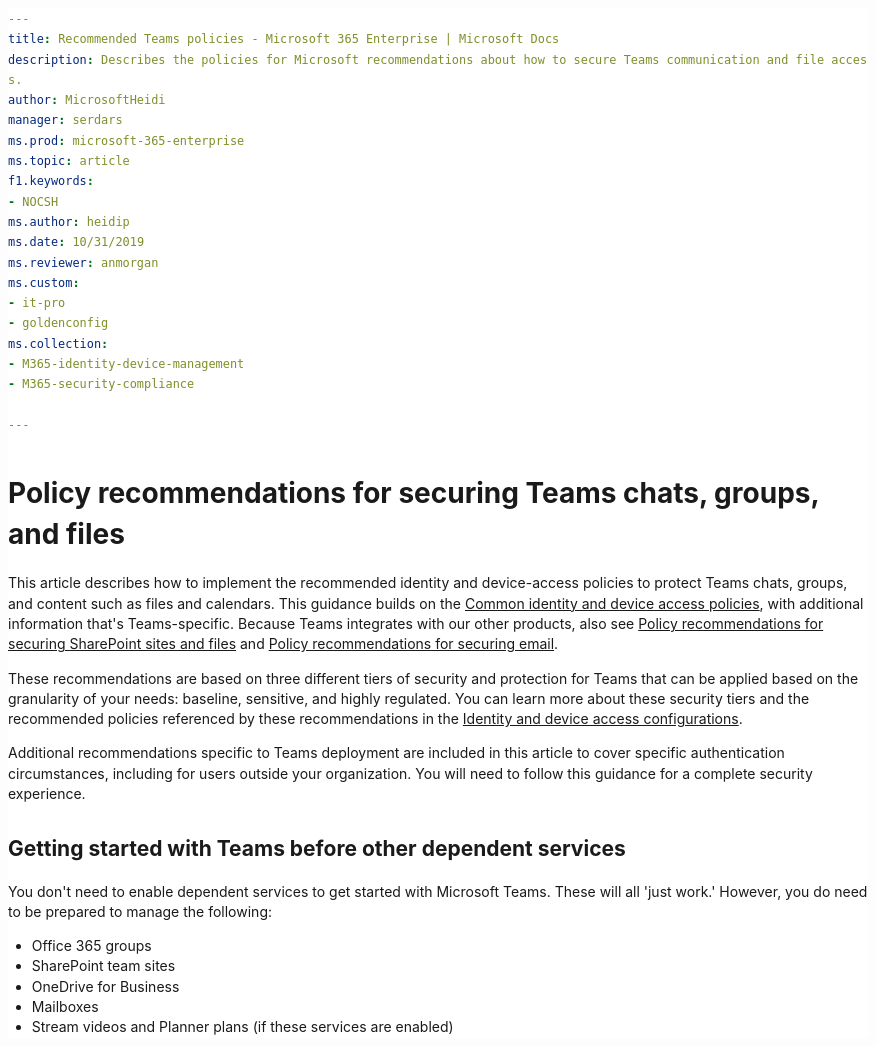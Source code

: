 ```yaml
---
title: Recommended Teams policies - Microsoft 365 Enterprise | Microsoft Docs
description: Describes the policies for Microsoft recommendations about how to secure Teams communication and file access.
author: MicrosoftHeidi
manager: serdars
ms.prod: microsoft-365-enterprise
ms.topic: article
f1.keywords:
- NOCSH
ms.author: heidip
ms.date: 10/31/2019
ms.reviewer: anmorgan
ms.custom: 
- it-pro
- goldenconfig
ms.collection: 
- M365-identity-device-management
- M365-security-compliance

---
```


# Policy recommendations for securing Teams chats, groups, and files

This article describes how to implement the recommended identity and device-access policies to protect Teams chats, groups, and content such as files and calendars. This guidance builds on the [Common identity and device access policies](identity-access-policies.md), with additional information that's Teams-specific. Because Teams integrates with our other products, also see [Policy recommendations for securing SharePoint sites and files](sharepoint-file-access-policies.md) and [Policy recommendations for securing email](secure-email-recommended-policies.md).

These recommendations are based on three different tiers of security and protection for Teams that can be applied based on the granularity of your needs: baseline, sensitive, and highly regulated. You can learn more about these security tiers and the recommended policies referenced by these recommendations in the [Identity and device access configurations](microsoft-365-policies-configurations.md).

Additional recommendations specific to Teams deployment are included in this article to cover specific authentication circumstances, including for users outside your organization. You will need to follow this guidance for a complete security experience.

## Getting started with Teams before other dependent services

You don't need to enable dependent services to get started with Microsoft Teams. These will all 'just work.' However, you do need to be prepared to manage the following:

- Office 365 groups
- SharePoint team sites
- OneDrive for Business
- Mailboxes
- Stream videos and Planner plans (if these services are enabled)
